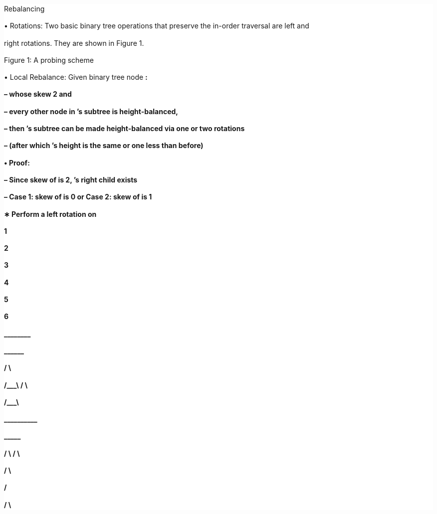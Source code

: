 Rebalancing

• Rotations: Two basic binary tree operations that preserve the in-order traversal are left and

right rotations. They are shown in Figure 1.

Figure 1: A probing scheme

• Local Rebalance: Given binary tree node <B>:

– whose skew 2 and

– every other node in <B>’s subtree is height-balanced,

– then <B>’s subtree can be made height-balanced via one or two rotations

– (after which <B>’s height is the same or one less than before)

• Proof:

– Since skew of <B> is 2, <B>’s right child <F> exists

– Case 1: skew of <F> is 0 or Case 2: skew of <F> is 1

∗ Perform a left rotation on <B>

1

2

3

4

5

6

\_\_<B>\_\_\_\_\_\_

<A> \_\_\_<F>\_\_\_

/ \ <D>

/\_\_\_\ / \

/\_\_\_\

\_\_\_\_\_\_<F>\_\_\_\_

\_\_<B>\_\_\_

<A> <D>

/ \ / \

<G>

/ \

/

<G>

/ \
